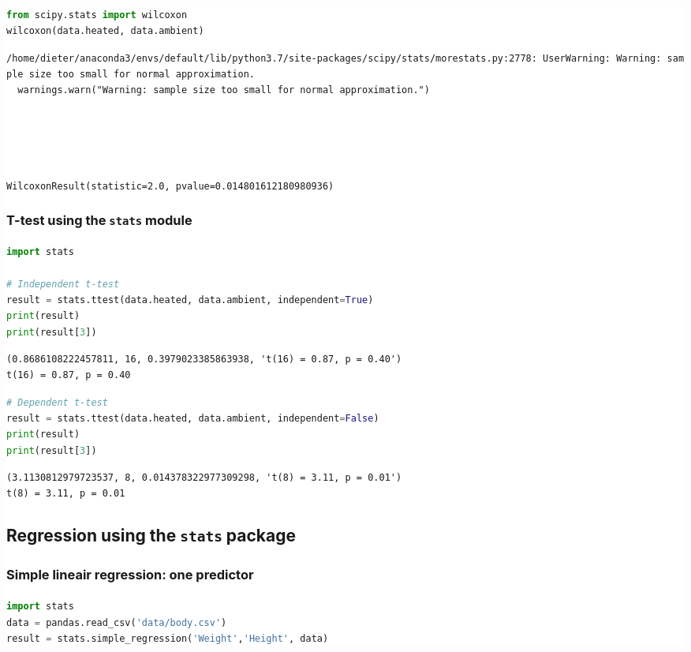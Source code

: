 


```python
from scipy.stats import wilcoxon
wilcoxon(data.heated, data.ambient)
```

    /home/dieter/anaconda3/envs/default/lib/python3.7/site-packages/scipy/stats/morestats.py:2778: UserWarning: Warning: sample size too small for normal approximation.
      warnings.warn("Warning: sample size too small for normal approximation.")





    WilcoxonResult(statistic=2.0, pvalue=0.014801612180980936)



### T-test using the ```stats``` module


```python
import stats

# Independent t-test
result = stats.ttest(data.heated, data.ambient, independent=True)
print(result)
print(result[3])
```

    (0.8686108222457811, 16, 0.3979023385863938, 't(16) = 0.87, p = 0.40')
    t(16) = 0.87, p = 0.40



```python
# Dependent t-test
result = stats.ttest(data.heated, data.ambient, independent=False)
print(result)
print(result[3])
```

    (3.1130812979723537, 8, 0.014378322977309298, 't(8) = 3.11, p = 0.01')
    t(8) = 3.11, p = 0.01


## Regression using the `stats` package

### Simple lineair regression: one predictor


```python
import stats
data = pandas.read_csv('data/body.csv')
result = stats.simple_regression('Weight','Height', data)
```


    